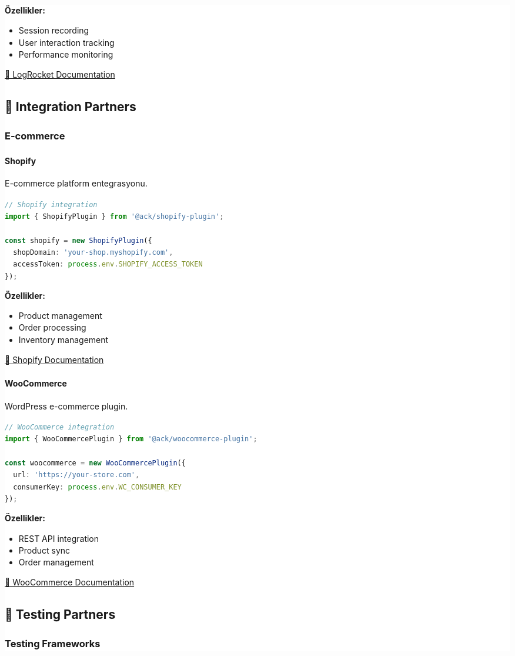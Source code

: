 **Özellikler:**
- Session recording
- User interaction tracking
- Performance monitoring

[📖 LogRocket Documentation](https://docs.logrocket.com/)

## 🎯 Integration Partners

### E-commerce

#### Shopify
E-commerce platform entegrasyonu.

```typescript
// Shopify integration
import { ShopifyPlugin } from '@ack/shopify-plugin';

const shopify = new ShopifyPlugin({
  shopDomain: 'your-shop.myshopify.com',
  accessToken: process.env.SHOPIFY_ACCESS_TOKEN
});
```

**Özellikler:**
- Product management
- Order processing
- Inventory management

[📖 Shopify Documentation](https://shopify.dev/)

#### WooCommerce
WordPress e-commerce plugin.

```typescript
// WooCommerce integration
import { WooCommercePlugin } from '@ack/woocommerce-plugin';

const woocommerce = new WooCommercePlugin({
  url: 'https://your-store.com',
  consumerKey: process.env.WC_CONSUMER_KEY
});
```

**Özellikler:**
- REST API integration
- Product sync
- Order management

[📖 WooCommerce Documentation](https://woocommerce.github.io/code-reference/)

## 🧪 Testing Partners

### Testing Frameworks
